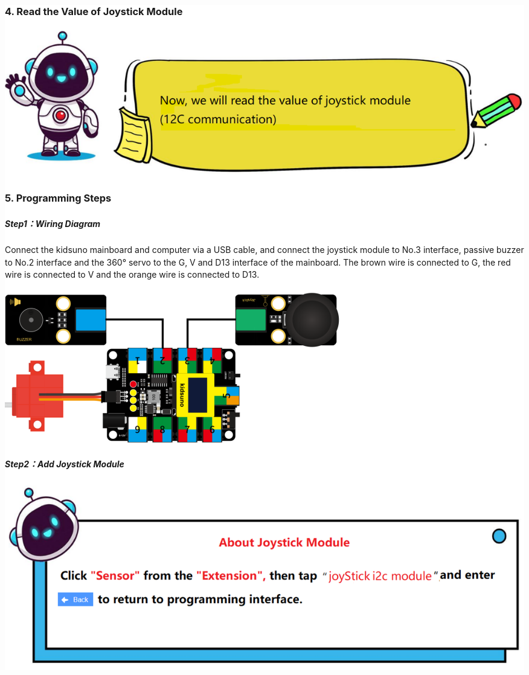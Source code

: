

### 4. Read the Value of Joystick Module
![Img](./media/5-3.png)

### 5. Programming Steps

##### Step1：Wiring Diagram

Connect the kidsuno mainboard and computer via a USB cable, and connect the joystick module to No.3 interface, passive buzzer to No.2 interface and the 360° servo to the G, V and D13 interface of the mainboard. The brown wire is connected to G, the red wire is connected to V and the orange wire is connected to D13.
![Img](./media/5-dd.png)

##### Step2：Add Joystick Module 

![Img](./media/xin55.png)